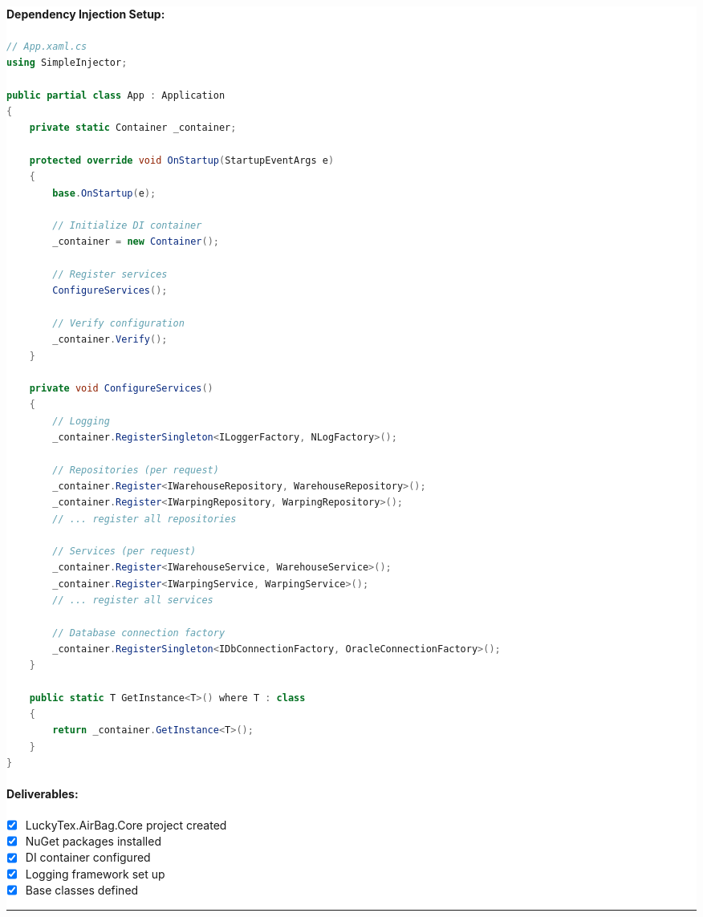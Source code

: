 #### Dependency Injection Setup:

```csharp
// App.xaml.cs
using SimpleInjector;

public partial class App : Application
{
    private static Container _container;

    protected override void OnStartup(StartupEventArgs e)
    {
        base.OnStartup(e);

        // Initialize DI container
        _container = new Container();

        // Register services
        ConfigureServices();

        // Verify configuration
        _container.Verify();
    }

    private void ConfigureServices()
    {
        // Logging
        _container.RegisterSingleton<ILoggerFactory, NLogFactory>();

        // Repositories (per request)
        _container.Register<IWarehouseRepository, WarehouseRepository>();
        _container.Register<IWarpingRepository, WarpingRepository>();
        // ... register all repositories

        // Services (per request)
        _container.Register<IWarehouseService, WarehouseService>();
        _container.Register<IWarpingService, WarpingService>();
        // ... register all services

        // Database connection factory
        _container.RegisterSingleton<IDbConnectionFactory, OracleConnectionFactory>();
    }

    public static T GetInstance<T>() where T : class
    {
        return _container.GetInstance<T>();
    }
}
```

#### Deliverables:
- [x] LuckyTex.AirBag.Core project created
- [x] NuGet packages installed
- [x] DI container configured
- [x] Logging framework set up
- [x] Base classes defined

---